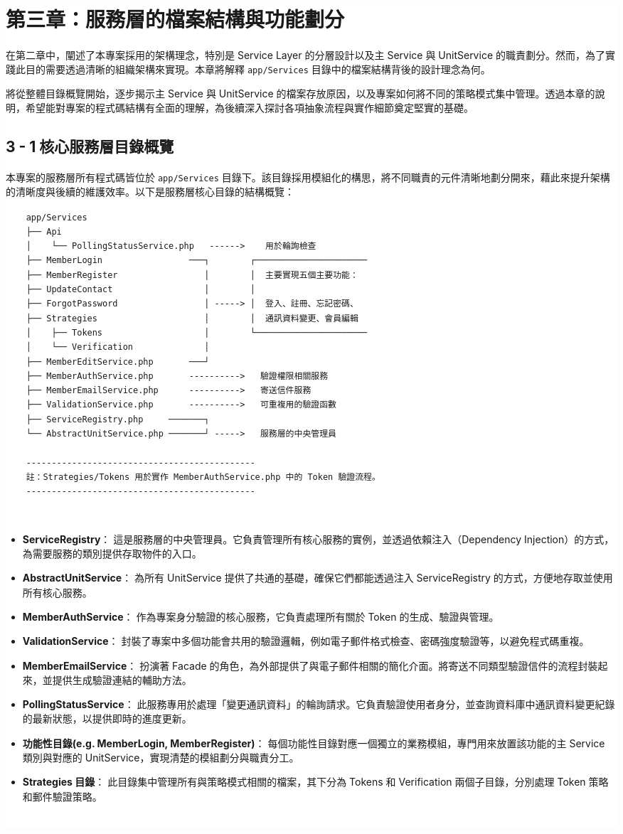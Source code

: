 # 第三章：服務層的檔案結構與功能劃分

在第二章中，闡述了本專案採用的架構理念，特別是 Service Layer 的分層設計以及主 Service 與 UnitService 的職責劃分。然而，為了實踐此目的需要透過清晰的組織架構來實現。本章將解釋 `app/Services` 目錄中的檔案結構背後的設計理念為何。  

將從整體目錄概覽開始，逐步揭示主 Service 與 UnitService 的檔案存放原因，以及專案如何將不同的策略模式集中管理。透過本章的說明，希望能對專案的程式碼結構有全面的理解，為後續深入探討各項抽象流程與實作細節奠定堅實的基礎。

## 3 - 1 核心服務層目錄概覽

本專案的服務層所有程式碼皆位於 `app/Services` 目錄下。該目錄採用模組化的構思，將不同職責的元件清晰地劃分開來，藉此來提升架構的清晰度與後續的維護效率。以下是服務層核心目錄的結構概覽：
  
```
    app/Services
    ├── Api 
    │    └── PollingStatusService.php   ------>    用於輪詢檢查
    ├── MemberLogin                 ───┐        ┌──────────────────────
    ├── MemberRegister                 │        │  主要實現五個主要功能：      
    ├── UpdateContact                  │        │                      
    ├── ForgotPassword                 │ -----> │  登入、註冊、忘記密碼、  
    ├── Strategies                     │        │  通訊資料變更、會員編輯  
    │    ├── Tokens                    │        └──────────────────────
    │    └── Verification              │
    ├── MemberEditService.php       ───┘
    ├── MemberAuthService.php       ---------->   驗證權限相關服務
    ├── MemberEmailService.php      ---------->   寄送信件服務
    ├── ValidationService.php       ---------->   可重複用的驗證函數
    ├── ServiceRegistry.php     ───────┐  
    └── AbstractUnitService.php ───────┘ ----->   服務層的中央管理員   

    ---------------------------------------------
    註：Strategies/Tokens 用於實作 MemberAuthService.php 中的 Token 驗證流程。
    ---------------------------------------------
```
<br/>

- **ServiceRegistry**： 這是服務層的中央管理員。它負責管理所有核心服務的實例，並透過依賴注入（Dependency Injection）的方式，為需要服務的類別提供存取物件的入口。

- **AbstractUnitService**： 為所有 UnitService 提供了共通的基礎，確保它們都能透過注入 ServiceRegistry 的方式，方便地存取並使用所有核心服務。

- **MemberAuthService**： 作為專案身分驗證的核心服務，它負責處理所有關於 Token 的生成、驗證與管理。

- **ValidationService**： 封裝了專案中多個功能會共用的驗證邏輯，例如電子郵件格式檢查、密碼強度驗證等，以避免程式碼重複。

- **MemberEmailService**： 扮演著 Facade 的角色，為外部提供了與電子郵件相關的簡化介面。將寄送不同類型驗證信件的流程封裝起來，並提供生成驗證連結的輔助方法。

- **PollingStatusService**： 此服務專用於處理「變更通訊資料」的輪詢請求。它負責驗證使用者身分，並查詢資料庫中通訊資料變更紀錄的最新狀態，以提供即時的進度更新。

- **功能性目錄(e.g. MemberLogin, MemberRegister)**： 每個功能性目錄對應一個獨立的業務模組，專門用來放置該功能的主 Service 類別與對應的 UnitService，實現清楚的模組劃分與職責分工。

- **Strategies 目錄**： 此目錄集中管理所有與策略模式相關的檔案，其下分為 Tokens 和 Verification 兩個子目錄，分別處理 Token 策略和郵件驗證策略。

<br/>
